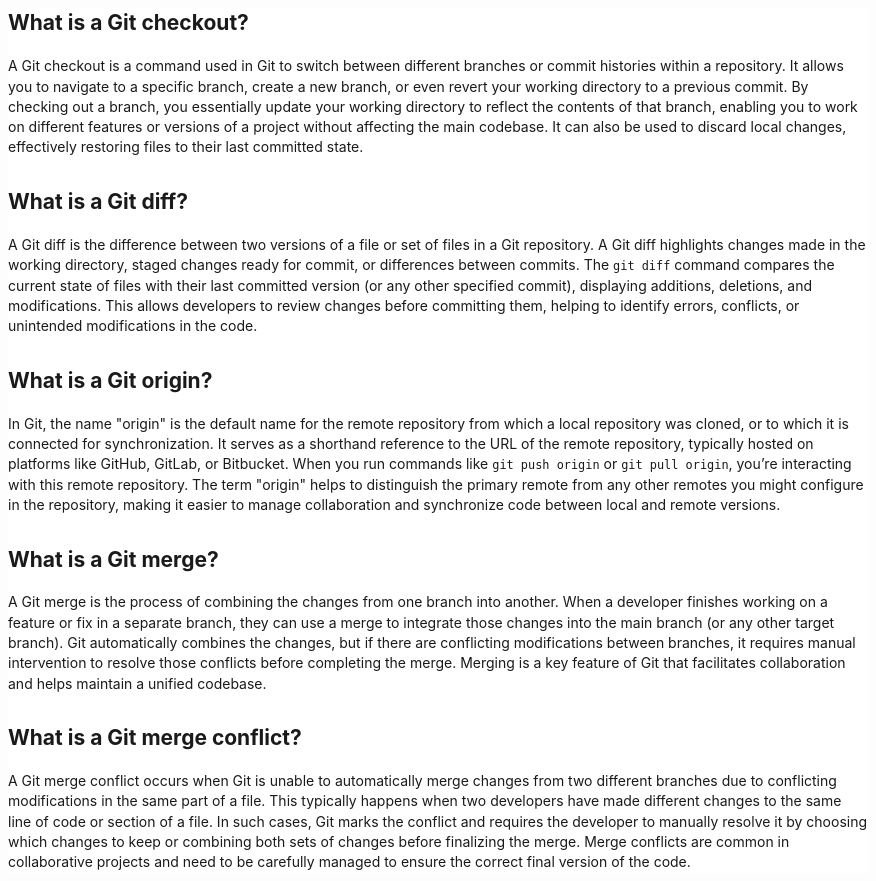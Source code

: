 ## What is a Git checkout?

A Git checkout is a command used in Git to switch between different branches or
commit histories within a repository. It allows you to navigate to a specific
branch, create a new branch, or even revert your working directory to a previous
commit. By checking out a branch, you essentially update your working directory
to reflect the contents of that branch, enabling you to work on different
features or versions of a project without affecting the main codebase. It can
also be used to discard local changes, effectively restoring files to their last
committed state.

## What is a Git diff?

A Git diff is the difference between two versions of a file or set of files in a
Git repository. A Git diff highlights changes made in the working directory,
staged changes ready for commit, or differences between commits. The `git diff`
command compares the current state of files with their last committed version
(or any other specified commit), displaying additions, deletions, and
modifications. This allows developers to review changes before committing them,
helping to identify errors, conflicts, or unintended modifications in the code.

## What is a Git origin?

In Git, the name "origin" is the default name for the remote repository from
which a local repository was cloned, or to which it is connected for
synchronization. It serves as a shorthand reference to the URL of the remote
repository, typically hosted on platforms like GitHub, GitLab, or Bitbucket.
When you run commands like `git push origin` or `git pull origin`, you’re
interacting with this remote repository. The term "origin" helps to distinguish
the primary remote from any other remotes you might configure in the repository,
making it easier to manage collaboration and synchronize code between local and
remote versions.

## What is a Git merge?

A Git merge is the process of combining the changes from one branch into
another. When a developer finishes working on a feature or fix in a separate
branch, they can use a merge to integrate those changes into the main branch (or
any other target branch). Git automatically combines the changes, but if there
are conflicting modifications between branches, it requires manual intervention
to resolve those conflicts before completing the merge. Merging is a key feature
of Git that facilitates collaboration and helps maintain a unified codebase.

## What is a Git merge conflict?

A Git merge conflict occurs when Git is unable to automatically merge changes
from two different branches due to conflicting modifications in the same part of
a file. This typically happens when two developers have made different changes
to the same line of code or section of a file. In such cases, Git marks the
conflict and requires the developer to manually resolve it by choosing which
changes to keep or combining both sets of changes before finalizing the merge.
Merge conflicts are common in collaborative projects and need to be carefully
managed to ensure the correct final version of the code.
